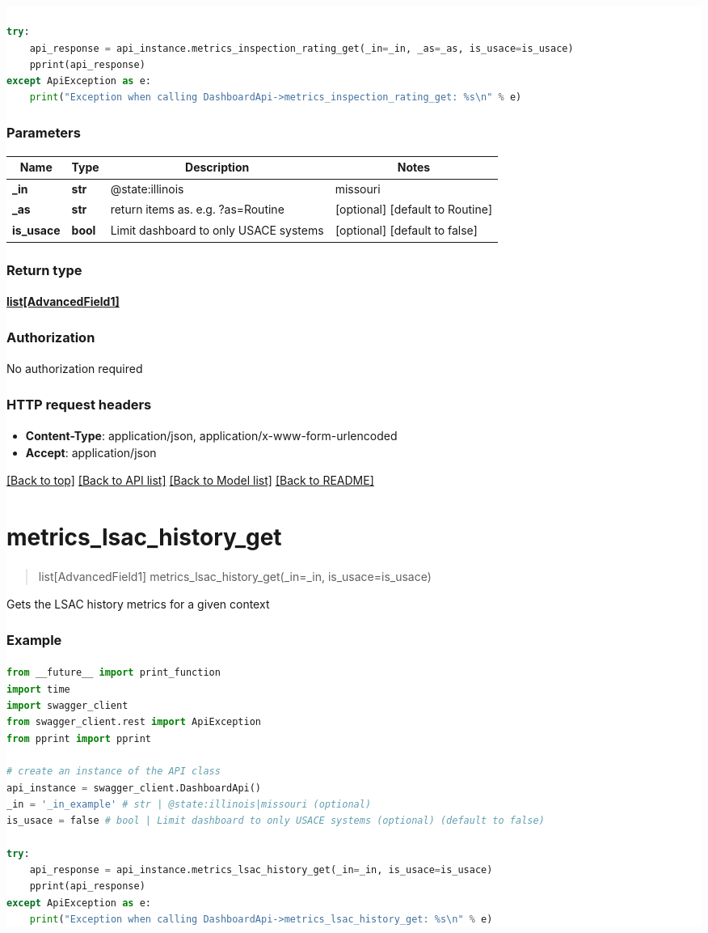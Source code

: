 ```python

try:
    api_response = api_instance.metrics_inspection_rating_get(_in=_in, _as=_as, is_usace=is_usace)
    pprint(api_response)
except ApiException as e:
    print("Exception when calling DashboardApi->metrics_inspection_rating_get: %s\n" % e)
```

### Parameters

Name | Type | Description  | Notes
------------- | ------------- | ------------- | -------------
 **_in** | **str**| @state:illinois|missouri | [optional] 
 **_as** | **str**| return items as.  e.g. ?as&#x3D;Routine | [optional] [default to Routine]
 **is_usace** | **bool**| Limit dashboard to only USACE systems | [optional] [default to false]

### Return type

[**list[AdvancedField1]**](AdvancedField1.md)

### Authorization

No authorization required

### HTTP request headers

 - **Content-Type**: application/json, application/x-www-form-urlencoded
 - **Accept**: application/json

[[Back to top]](#) [[Back to API list]](../README.md#documentation-for-api-endpoints) [[Back to Model list]](../README.md#documentation-for-models) [[Back to README]](../README.md)

# **metrics_lsac_history_get**
> list[AdvancedField1] metrics_lsac_history_get(_in=_in, is_usace=is_usace)



Gets the LSAC history metrics for a given context

### Example
```python
from __future__ import print_function
import time
import swagger_client
from swagger_client.rest import ApiException
from pprint import pprint

# create an instance of the API class
api_instance = swagger_client.DashboardApi()
_in = '_in_example' # str | @state:illinois|missouri (optional)
is_usace = false # bool | Limit dashboard to only USACE systems (optional) (default to false)

try:
    api_response = api_instance.metrics_lsac_history_get(_in=_in, is_usace=is_usace)
    pprint(api_response)
except ApiException as e:
    print("Exception when calling DashboardApi->metrics_lsac_history_get: %s\n" % e)
```
